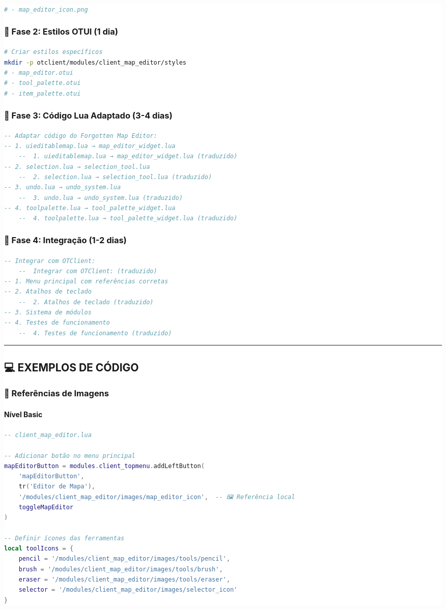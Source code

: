 ```bash
# - map_editor_icon.png
```

### **🎨 Fase 2: Estilos OTUI (1 dia)**
```bash
# Criar estilos específicos
mkdir -p otclient/modules/client_map_editor/styles
# - map_editor.otui
# - tool_palette.otui
# - item_palette.otui
```

### **🔧 Fase 3: Código Lua Adaptado (3-4 dias)**
```lua
-- Adaptar código do Forgotten Map Editor:
-- 1. uieditablemap.lua → map_editor_widget.lua
    --  1. uieditablemap.lua → map_editor_widget.lua (traduzido)
-- 2. selection.lua → selection_tool.lua
    --  2. selection.lua → selection_tool.lua (traduzido)
-- 3. undo.lua → undo_system.lua
    --  3. undo.lua → undo_system.lua (traduzido)
-- 4. toolpalette.lua → tool_palette_widget.lua
    --  4. toolpalette.lua → tool_palette_widget.lua (traduzido)
```

### **🔗 Fase 4: Integração (1-2 dias)**
```lua
-- Integrar com OTClient:
    --  Integrar com OTClient: (traduzido)
-- 1. Menu principal com referências corretas
-- 2. Atalhos de teclado
    --  2. Atalhos de teclado (traduzido)
-- 3. Sistema de módulos
-- 4. Testes de funcionamento
    --  4. Testes de funcionamento (traduzido)
```

---

## 💻 **EXEMPLOS DE CÓDIGO**

### **📝 Referências de Imagens**
#### Nível Basic
```lua
-- client_map_editor.lua

-- Adicionar botão no menu principal
mapEditorButton = modules.client_topmenu.addLeftButton(
    'mapEditorButton',
    tr('Editor de Mapa'),
    '/modules/client_map_editor/images/map_editor_icon',  -- 🖼️ Referência local
    toggleMapEditor
)

-- Definir ícones das ferramentas
local toolIcons = {
    pencil = '/modules/client_map_editor/images/tools/pencil',
    brush = '/modules/client_map_editor/images/tools/brush',
    eraser = '/modules/client_map_editor/images/tools/eraser',
    selector = '/modules/client_map_editor/images/selector_icon'
}
```
